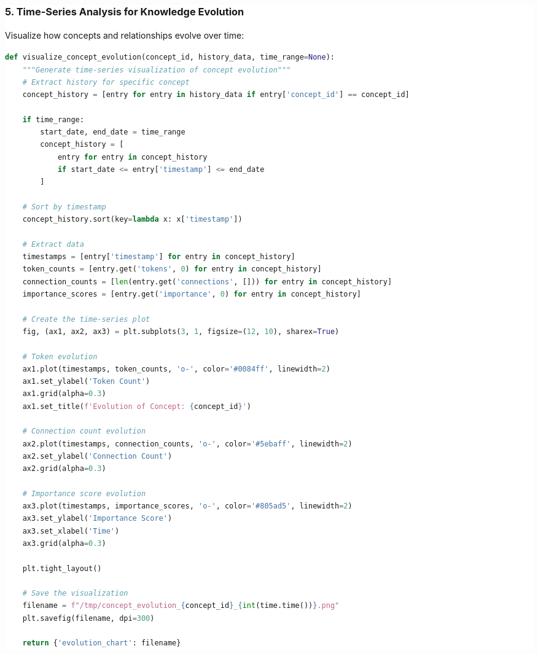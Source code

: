 ### 5. Time-Series Analysis for Knowledge Evolution

Visualize how concepts and relationships evolve over time:

```python
def visualize_concept_evolution(concept_id, history_data, time_range=None):
    """Generate time-series visualization of concept evolution"""
    # Extract history for specific concept
    concept_history = [entry for entry in history_data if entry['concept_id'] == concept_id]
    
    if time_range:
        start_date, end_date = time_range
        concept_history = [
            entry for entry in concept_history 
            if start_date <= entry['timestamp'] <= end_date
        ]
    
    # Sort by timestamp
    concept_history.sort(key=lambda x: x['timestamp'])
    
    # Extract data
    timestamps = [entry['timestamp'] for entry in concept_history]
    token_counts = [entry.get('tokens', 0) for entry in concept_history]
    connection_counts = [len(entry.get('connections', [])) for entry in concept_history]
    importance_scores = [entry.get('importance', 0) for entry in concept_history]
    
    # Create the time-series plot
    fig, (ax1, ax2, ax3) = plt.subplots(3, 1, figsize=(12, 10), sharex=True)
    
    # Token evolution
    ax1.plot(timestamps, token_counts, 'o-', color='#0084ff', linewidth=2)
    ax1.set_ylabel('Token Count')
    ax1.grid(alpha=0.3)
    ax1.set_title(f'Evolution of Concept: {concept_id}')
    
    # Connection count evolution
    ax2.plot(timestamps, connection_counts, 'o-', color='#5ebaff', linewidth=2)
    ax2.set_ylabel('Connection Count')
    ax2.grid(alpha=0.3)
    
    # Importance score evolution
    ax3.plot(timestamps, importance_scores, 'o-', color='#805ad5', linewidth=2)
    ax3.set_ylabel('Importance Score')
    ax3.set_xlabel('Time')
    ax3.grid(alpha=0.3)
    
    plt.tight_layout()
    
    # Save the visualization
    filename = f"/tmp/concept_evolution_{concept_id}_{int(time.time())}.png"
    plt.savefig(filename, dpi=300)
    
    return {'evolution_chart': filename}
```
